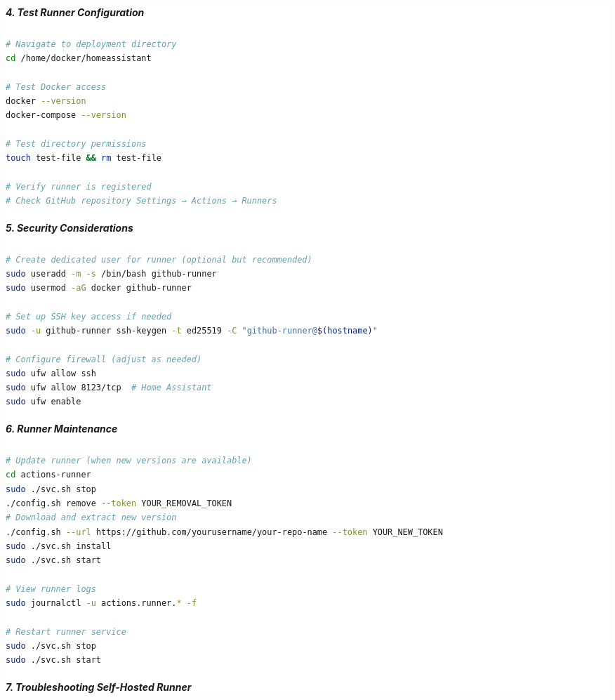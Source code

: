 ##### 4. Test Runner Configuration

```bash
# Navigate to deployment directory
cd /home/docker/homeassistant

# Test Docker access
docker --version
docker-compose --version

# Test directory permissions
touch test-file && rm test-file

# Verify runner is registered
# Check GitHub repository Settings → Actions → Runners
```

##### 5. Security Considerations

```bash
# Create dedicated user for runner (optional but recommended)
sudo useradd -m -s /bin/bash github-runner
sudo usermod -aG docker github-runner

# Set up SSH key access if needed
sudo -u github-runner ssh-keygen -t ed25519 -C "github-runner@$(hostname)"

# Configure firewall (adjust as needed)
sudo ufw allow ssh
sudo ufw allow 8123/tcp  # Home Assistant
sudo ufw enable
```

##### 6. Runner Maintenance

```bash
# Update runner (when new versions are available)
cd actions-runner
sudo ./svc.sh stop
./config.sh remove --token YOUR_REMOVAL_TOKEN
# Download and extract new version
./config.sh --url https://github.com/yourusername/your-repo-name --token YOUR_NEW_TOKEN
sudo ./svc.sh install
sudo ./svc.sh start

# View runner logs
sudo journalctl -u actions.runner.* -f

# Restart runner service
sudo ./svc.sh stop
sudo ./svc.sh start
```

##### 7. Troubleshooting Self-Hosted Runner
